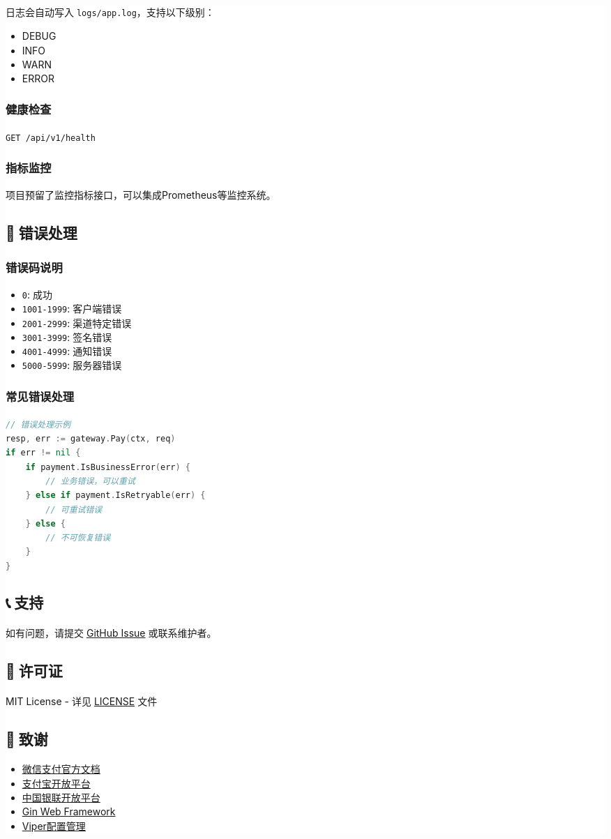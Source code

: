 日志会自动写入 `logs/app.log`，支持以下级别：
- DEBUG
- INFO
- WARN
- ERROR

### 健康检查

```http
GET /api/v1/health
```

### 指标监控

项目预留了监控指标接口，可以集成Prometheus等监控系统。

## 🚨 错误处理

### 错误码说明

- `0`: 成功
- `1001-1999`: 客户端错误
- `2001-2999`: 渠道特定错误
- `3001-3999`: 签名错误
- `4001-4999`: 通知错误
- `5000-5999`: 服务器错误

### 常见错误处理

```go
// 错误处理示例
resp, err := gateway.Pay(ctx, req)
if err != nil {
    if payment.IsBusinessError(err) {
        // 业务错误，可以重试
    } else if payment.IsRetryable(err) {
        // 可重试错误
    } else {
        // 不可恢复错误
    }
}
```

## 📞 支持

如有问题，请提交 [GitHub Issue](https://github.com/your-repo/issues) 或联系维护者。

## 📄 许可证

MIT License - 详见 [LICENSE](LICENSE) 文件

## 🙏 致谢

- [微信支付官方文档](https://pay.weixin.qq.com/wiki/)
- [支付宝开放平台](https://opendocs.alipay.com/)
- [中国银联开放平台](https://open.unionpay.com/)
- [Gin Web Framework](https://github.com/gin-gonic/gin)
- [Viper配置管理](https://github.com/spf13/viper)